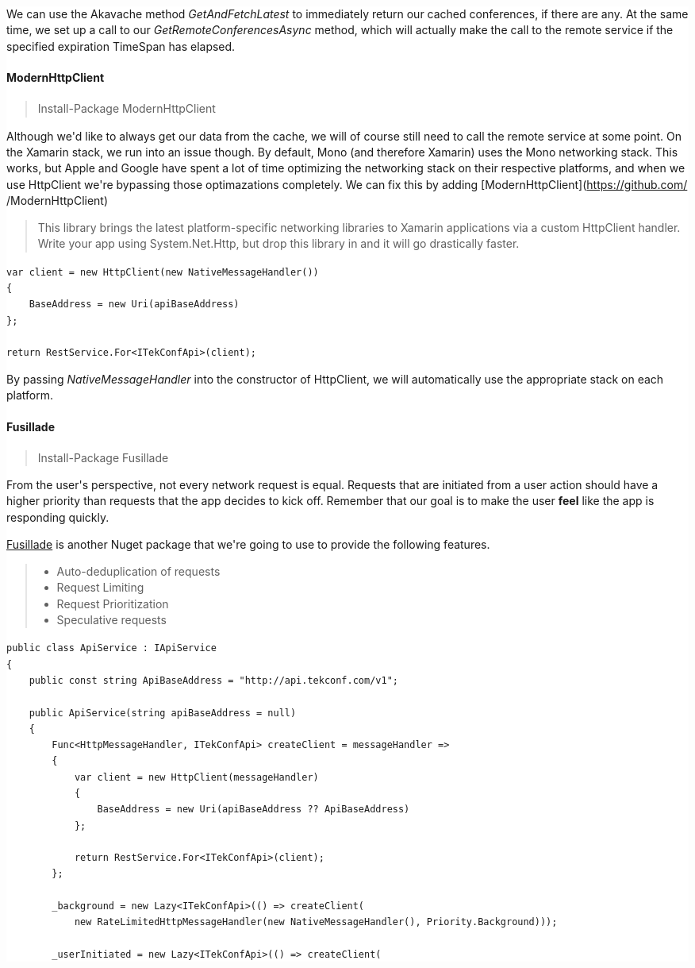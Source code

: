 We can use the Akavache method *GetAndFetchLatest* to immediately return our cached conferences, if there are any. At the same time, we set up a call to our *GetRemoteConferencesAsync* method, which will actually make the call to the remote service if the specified expiration TimeSpan has elapsed.

#### ModernHttpClient ####
> Install-Package ModernHttpClient

Although we'd like to always get our data from the cache, we will of course still need to call the remote service at some point. On the Xamarin stack, we run into an issue though. By default, Mono (and therefore Xamarin) uses the Mono networking stack. This works, but Apple and Google have spent a lot of time optimizing the networking stack on their respective platforms, and when we use HttpClient we're bypassing those optimazations completely. We can fix this by adding [ModernHttpClient](https://github.com/
/ModernHttpClient)

>This library brings the latest platform-specific networking libraries to Xamarin applications via a custom HttpClient handler. Write your app using System.Net.Http, but drop this library in and it will go drastically faster.

```language-csharp
var client = new HttpClient(new NativeMessageHandler())
{
    BaseAddress = new Uri(apiBaseAddress)
};

return RestService.For<ITekConfApi>(client);
```

By passing *NativeMessageHandler* into the constructor of HttpClient, we will automatically use the appropriate stack on each platform.

#### Fusillade ####
> Install-Package Fusillade

From the user's perspective, not every network request is equal. Requests that are initiated from a user action should have a higher priority than requests that the app decides to kick off. Remember that our goal is to make the user **feel** like the app is responding quickly.

[Fusillade](https://github.com/anaisbetts/Fusillade) is another Nuget package that we're going to use to provide the following features.

> - Auto-deduplication of requests
> - Request Limiting
> - Request Prioritization
> - Speculative requests

```language-csharp
public class ApiService : IApiService
{
	public const string ApiBaseAddress = "http://api.tekconf.com/v1";

	public ApiService(string apiBaseAddress = null)
	{
        Func<HttpMessageHandler, ITekConfApi> createClient = messageHandler =>
        {
            var client = new HttpClient(messageHandler)
            {
                BaseAddress = new Uri(apiBaseAddress ?? ApiBaseAddress)
            };

            return RestService.For<ITekConfApi>(client);
        };

        _background = new Lazy<ITekConfApi>(() => createClient(
			new RateLimitedHttpMessageHandler(new NativeMessageHandler(), Priority.Background)));
			
		_userInitiated = new Lazy<ITekConfApi>(() => createClient(
```